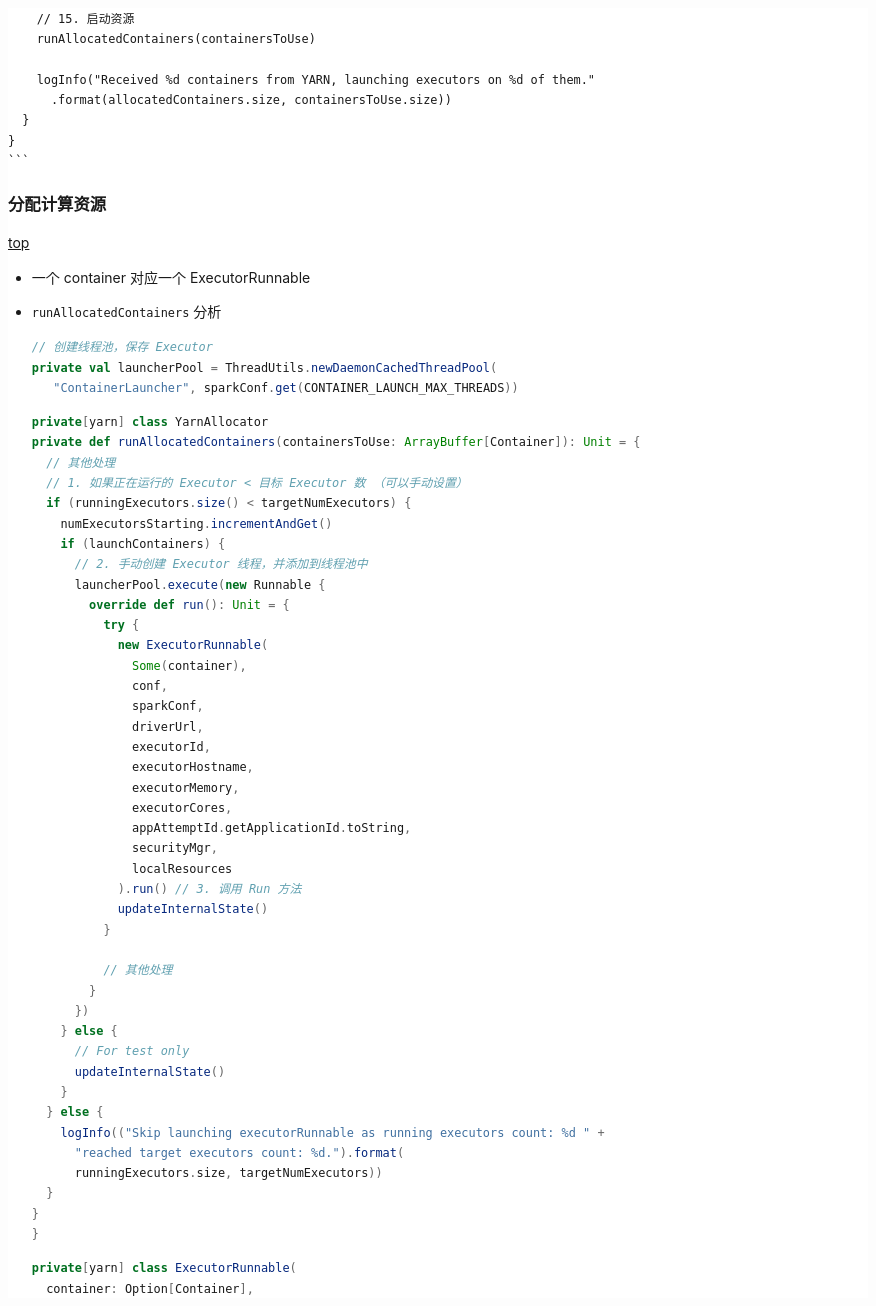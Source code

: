         // 15. 启动资源
        runAllocatedContainers(containersToUse)

        logInfo("Received %d containers from YARN, launching executors on %d of them."
          .format(allocatedContainers.size, containersToUse.size))
      }
    }
    ```

### 分配计算资源
[top](#catalog)
- 一个 container 对应一个 ExecutorRunnable

- `runAllocatedContainers` 分析
    ```scala
    // 创建线程池，保存 Executor
    private val launcherPool = ThreadUtils.newDaemonCachedThreadPool(
       "ContainerLauncher", sparkConf.get(CONTAINER_LAUNCH_MAX_THREADS))
    ```
    ```scala
  private[yarn] class YarnAllocator
    private def runAllocatedContainers(containersToUse: ArrayBuffer[Container]): Unit = {
      // 其他处理
      // 1. 如果正在运行的 Executor < 目标 Executor 数 （可以手动设置）
      if (runningExecutors.size() < targetNumExecutors) {
        numExecutorsStarting.incrementAndGet()
        if (launchContainers) {
          // 2. 手动创建 Executor 线程，并添加到线程池中
          launcherPool.execute(new Runnable {
            override def run(): Unit = {
              try {
                new ExecutorRunnable(
                  Some(container),
                  conf,
                  sparkConf,
                  driverUrl,
                  executorId,
                  executorHostname,
                  executorMemory,
                  executorCores,
                  appAttemptId.getApplicationId.toString,
                  securityMgr,
                  localResources
                ).run() // 3. 调用 Run 方法
                updateInternalState()
              } 
  
              // 其他处理
            }
          })
        } else {
          // For test only
          updateInternalState()
        }
      } else {
        logInfo(("Skip launching executorRunnable as running executors count: %d " +
          "reached target executors count: %d.").format(
          runningExecutors.size, targetNumExecutors))
      }
    }
    }
    ```
    ```scala
    private[yarn] class ExecutorRunnable(
      container: Option[Container],
